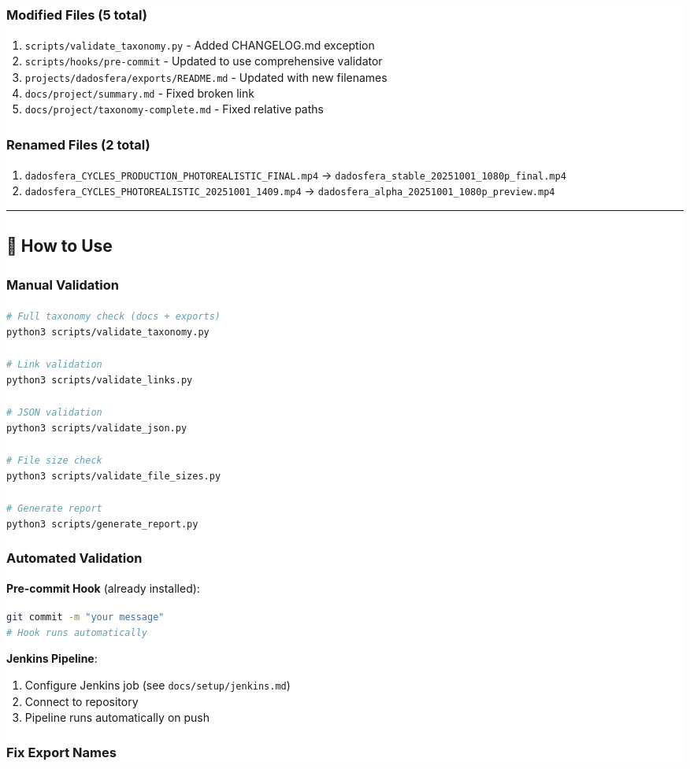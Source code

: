### Modified Files (5 total)

1. `scripts/validate_taxonomy.py` - Added CHANGELOG.md exception
2. `scripts/hooks/pre-commit` - Updated to use comprehensive validator
3. `projects/dadosfera/exports/README.md` - Updated with new filenames
4. `docs/project/summary.md` - Fixed broken link
5. `docs/project/taxonomy-complete.md` - Fixed relative paths

### Renamed Files (2 total)

1. `dadosfera_CYCLES_PRODUCTION_PHOTOREALISTIC_FINAL.mp4` → `dadosfera_stable_20251001_1080p_final.mp4`
2. `dadosfera_CYCLES_PHOTOREALISTIC_20251001_1409.mp4` → `dadosfera_alpha_20251001_1080p_preview.mp4`

---

## 🚀 How to Use

### Manual Validation

```bash
# Full taxonomy check (docs + exports)
python3 scripts/validate_taxonomy.py

# Link validation
python3 scripts/validate_links.py

# JSON validation
python3 scripts/validate_json.py

# File size check
python3 scripts/validate_file_sizes.py

# Generate report
python3 scripts/generate_report.py
```

### Automated Validation

**Pre-commit Hook** (already installed):
```bash
git commit -m "your message"
# Hook runs automatically
```

**Jenkins Pipeline**:
1. Configure Jenkins job (see `docs/setup/jenkins.md`)
2. Connect to repository
3. Pipeline runs automatically on push

### Fix Export Names

